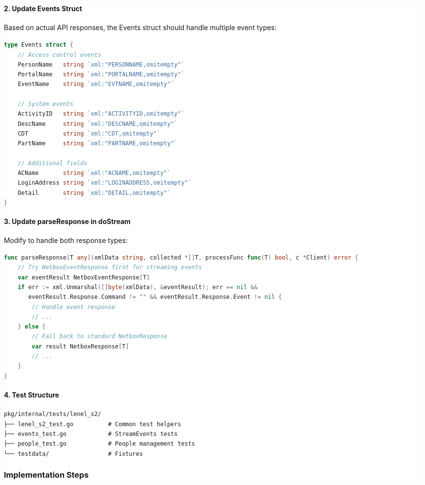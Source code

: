 #### 2. Update Events Struct
Based on actual API responses, the Events struct should handle multiple event types:
```go
type Events struct {
    // Access control events
    PersonName   string `xml:"PERSONNAME,omitempty"`
    PortalName   string `xml:"PORTALNAME,omitempty"`
    EventName    string `xml:"EVTNAME,omitempty"`

    // System events
    ActivityID   string `xml:"ACTIVITYID,omitempty"`
    DescName     string `xml:"DESCNAME,omitempty"`
    CDT          string `xml:"CDT,omitempty"`
    PartName     string `xml:"PARTNAME,omitempty"`

    // Additional fields
    ACName       string `xml:"ACNAME,omitempty"`
    LoginAddress string `xml:"LOGINADDRESS,omitempty"`
    Detail       string `xml:"DETAIL,omitempty"`
}
```

#### 3. Update parseResponse in doStream
Modify to handle both response types:
```go
func parseResponse[T any](xmlData string, collected *[]T, processFunc func(T) bool, c *Client) error {
    // Try NetboxEventResponse first for streaming events
    var eventResult NetboxEventResponse[T]
    if err := xml.Unmarshal([]byte(xmlData), &eventResult); err == nil &&
       eventResult.Response.Command != "" && eventResult.Response.Event != nil {
        // Handle event response
        // ...
    } else {
        // Fall back to standard NetboxResponse
        var result NetboxResponse[T]
        // ...
    }
}
```

#### 4. Test Structure
```
pkg/internal/tests/lenel_s2/
├── lenel_s2_test.go          # Common test helpers
├── events_test.go            # StreamEvents tests
├── people_test.go            # People management tests
└── testdata/                 # Fixtures
```

### Implementation Steps

